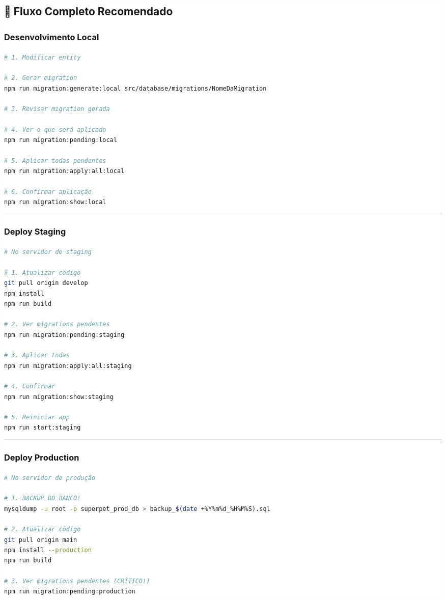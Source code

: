 ## 🔄 Fluxo Completo Recomendado

### Desenvolvimento Local

```bash
# 1. Modificar entity

# 2. Gerar migration
npm run migration:generate:local src/database/migrations/NomeDaMigration

# 3. Revisar migration gerada

# 4. Ver o que será aplicado
npm run migration:pending:local

# 5. Aplicar todas pendentes
npm run migration:apply:all:local

# 6. Confirmar aplicação
npm run migration:show:local
```

---

### Deploy Staging

```bash
# No servidor de staging

# 1. Atualizar código
git pull origin develop
npm install
npm run build

# 2. Ver migrations pendentes
npm run migration:pending:staging

# 3. Aplicar todas
npm run migration:apply:all:staging

# 4. Confirmar
npm run migration:show:staging

# 5. Reiniciar app
npm run start:staging
```

---

### Deploy Production

```bash
# No servidor de produção

# 1. BACKUP DO BANCO!
mysqldump -u root -p superpet_prod_db > backup_$(date +%Y%m%d_%H%M%S).sql

# 2. Atualizar código
git pull origin main
npm install --production
npm run build

# 3. Ver migrations pendentes (CRÍTICO!)
npm run migration:pending:production

```